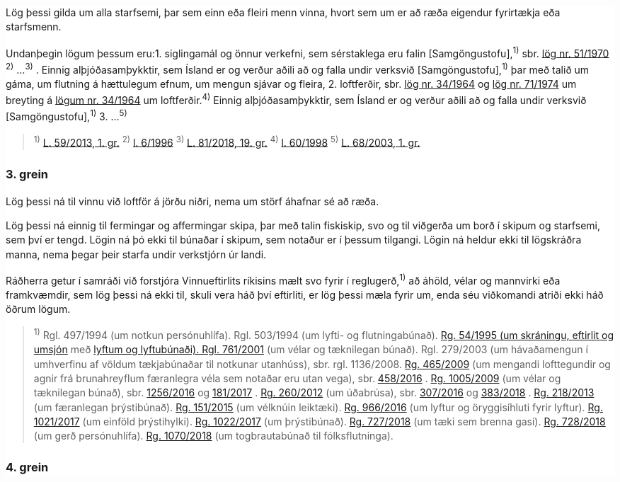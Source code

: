 Lög þessi gilda um alla starfsemi, þar sem einn eða fleiri menn vinna, hvort sem um er að ræða eigendur fyrirtækja eða starfsmenn.

Undanþegin lögum þessum eru:1. siglingamál og önnur verkefni, sem sérstaklega eru falin [Samgöngustofu],<sup>1)</sup> sbr. [lög nr. 51/1970](/altext/stjtnr.md#1970051) <sup>2)</sup> …<sup>3)</sup> . Einnig alþjóðasamþykktir, sem Ísland er og verður aðili að og falla undir verksvið [Samgöngustofu],<sup>1)</sup> þar með talið um gáma, um flutning á hættulegum efnum, um mengun sjávar og fleira,
2. loftferðir, sbr. [lög nr. 34/1964](1964034.md) og [lög nr. 71/1974](/altext/stjtnr.md#1974071) um breyting á [lögum nr. 34/1964](1964034.md) um loftferðir.<sup>4)</sup> Einnig alþjóðasamþykktir, sem Ísland er og verður aðili að og falla undir verksvið [Samgöngustofu],<sup>1)</sup> 
3. …<sup>5)</sup> 

> <sup>1)</sup> [L. 59/2013, 1. gr.](https://althingi.is/altext/stjt/2013.059.html) <sup>2)</sup> [l. 6/1996](https://althingi.is1996006.html) <sup>3)</sup> [L. 81/2018, 19. gr.](https://althingi.is/altext/stjt/2018.081.html#G19) <sup>4)</sup> [l. 60/1998](https://althingi.is1998060.html) <sup>5)</sup> [L. 68/2003, 1. gr.](https://althingi.is/altext/stjt/2003.068.html)

### 3. grein

Lög þessi ná til vinnu við loftför á jörðu niðri, nema um störf áhafnar sé að ræða.

Lög þessi ná einnig til fermingar og affermingar skipa, þar með talin fiskiskip, svo og til viðgerða um borð í skipum og starfsemi, sem því er tengd. Lögin ná þó ekki til búnaðar í skipum, sem notaður er í þessum tilgangi. Lögin ná heldur ekki til lögskráðra manna, nema þegar þeir starfa undir verkstjórn úr landi.

Ráðherra getur í samráði við forstjóra Vinnueftirlits ríkisins mælt svo fyrir í reglugerð,<sup>1)</sup> að áhöld, vélar og mannvirki eða framkvæmdir, sem lög þessi ná ekki til, skuli vera háð því eftirliti, er lög þessi mæla fyrir um, enda séu viðkomandi atriði ekki háð öðrum lögum.

> <sup>1)</sup> Rgl. 497/1994 (um notkun persónuhlífa). Rgl. 503/1994 (um lyfti- og flutningabúnað). [Rg. 54/1995 (um skráningu, eftirlit og umsjón](https://www.reglugerd.is/reglugerdir/allar/nr/054-1995) með [lyftum og lyftubúnaði). Rgl. 761/2001](https://www.reglugerd.is/reglugerdir/allar/nr/761-2001) (um vélar og tæknilegan búnað). Rgl. 279/2003 (um hávaðamengun í umhverfinu af völdum tækjabúnaðar til notkunar utanhúss), sbr. rgl. 1136/2008. [Rg. 465/2009](https://www.reglugerd.is/reglugerdir/allar/nr/465-2009) (um mengandi lofttegundir og agnir frá brunahreyflum færanlegra véla sem notaðar eru utan vega), sbr. [458/2016](https://www.reglugerd.is/reglugerdir/allar/nr/458-2016) . [Rg. 1005/2009](https://www.reglugerd.is/reglugerdir/allar/nr/1005-2009) (um vélar og tæknilegan búnað), sbr. [1256/2016](https://www.reglugerd.is/reglugerdir/allar/nr/1256-2016) og [181/2017](https://www.reglugerd.is/reglugerdir/allar/nr/181-2017) . [Rg. 260/2012](https://www.reglugerd.is/reglugerdir/allar/nr/260-2012) (um úðabrúsa), sbr. [307/2016](https://www.reglugerd.is/reglugerdir/allar/nr/307-2016) og [383/2018](https://www.reglugerd.is/reglugerdir/allar/nr/383-2018) . [Rg. 218/2013](https://www.reglugerd.is/reglugerdir/allar/nr/218-2013) (um færanlegan þrýstibúnað). [Rg. 151/2015](https://www.reglugerd.is/reglugerdir/allar/nr/151-2015) (um vélknúin leiktæki). [Rg. 966/2016](https://www.reglugerd.is/reglugerdir/allar/nr/966-2016) (um lyftur og öryggisíhluti fyrir lyftur). [Rg. 1021/2017](https://www.reglugerd.is/reglugerdir/allar/nr/1021-2017) (um einföld þrýstihylki). [Rg. 1022/2017](https://www.reglugerd.is/reglugerdir/allar/nr/1022-2017) (um þrýstibúnað). [Rg. 727/2018](https://www.reglugerd.is/reglugerdir/allar/nr/727-2018) (um tæki sem brenna gasi). [Rg. 728/2018](https://www.reglugerd.is/reglugerdir/allar/nr/728-2018) (um gerð persónuhlífa). [Rg. 1070/2018](https://www.reglugerd.is/reglugerdir/allar/nr/1070-2018) (um togbrautabúnað til fólksflutninga).



### 4. grein
